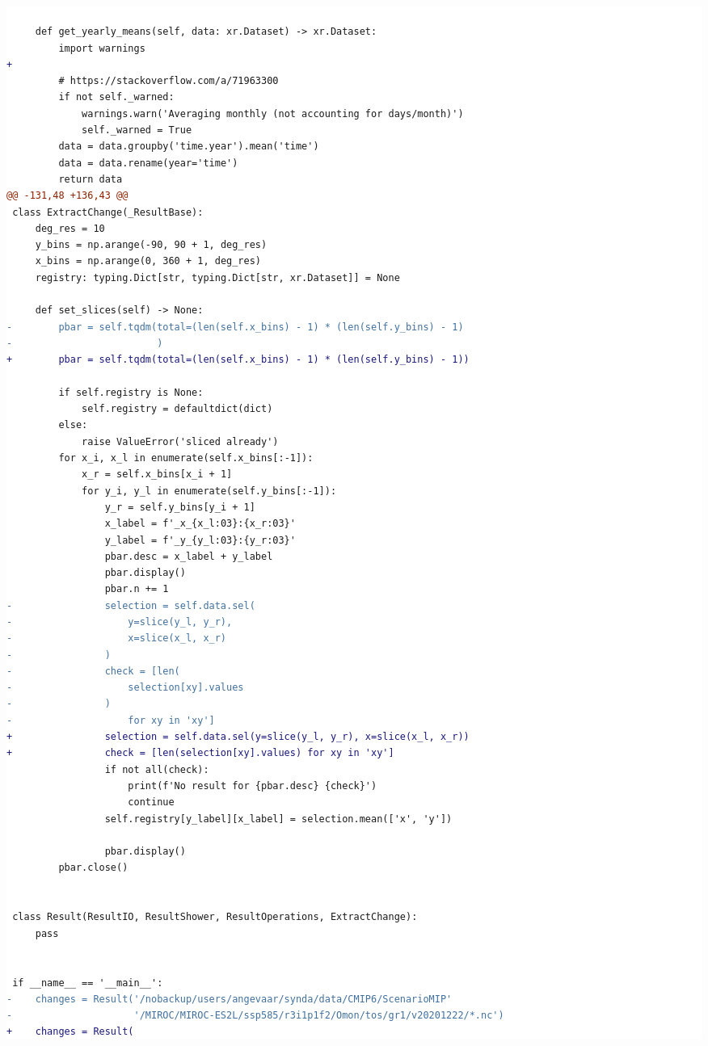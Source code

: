 ```diff
 
     def get_yearly_means(self, data: xr.Dataset) -> xr.Dataset:
         import warnings
+
         # https://stackoverflow.com/a/71963300
         if not self._warned:
             warnings.warn('Averaging monthly (not accounting for days/month)')
             self._warned = True
         data = data.groupby('time.year').mean('time')
         data = data.rename(year='time')
         return data
@@ -131,48 +136,43 @@
 class ExtractChange(_ResultBase):
     deg_res = 10
     y_bins = np.arange(-90, 90 + 1, deg_res)
     x_bins = np.arange(0, 360 + 1, deg_res)
     registry: typing.Dict[str, typing.Dict[str, xr.Dataset]] = None
 
     def set_slices(self) -> None:
-        pbar = self.tqdm(total=(len(self.x_bins) - 1) * (len(self.y_bins) - 1)
-                         )
+        pbar = self.tqdm(total=(len(self.x_bins) - 1) * (len(self.y_bins) - 1))
 
         if self.registry is None:
             self.registry = defaultdict(dict)
         else:
             raise ValueError('sliced already')
         for x_i, x_l in enumerate(self.x_bins[:-1]):
             x_r = self.x_bins[x_i + 1]
             for y_i, y_l in enumerate(self.y_bins[:-1]):
                 y_r = self.y_bins[y_i + 1]
                 x_label = f'_x_{x_l:03}:{x_r:03}'
                 y_label = f'_y_{y_l:03}:{y_r:03}'
                 pbar.desc = x_label + y_label
                 pbar.display()
                 pbar.n += 1
-                selection = self.data.sel(
-                    y=slice(y_l, y_r),
-                    x=slice(x_l, x_r)
-                )
-                check = [len(
-                    selection[xy].values
-                )
-                    for xy in 'xy']
+                selection = self.data.sel(y=slice(y_l, y_r), x=slice(x_l, x_r))
+                check = [len(selection[xy].values) for xy in 'xy']
                 if not all(check):
                     print(f'No result for {pbar.desc} {check}')
                     continue
                 self.registry[y_label][x_label] = selection.mean(['x', 'y'])
 
                 pbar.display()
         pbar.close()
 
 
 class Result(ResultIO, ResultShower, ResultOperations, ExtractChange):
     pass
 
 
 if __name__ == '__main__':
-    changes = Result('/nobackup/users/angevaar/synda/data/CMIP6/ScenarioMIP'
-                     '/MIROC/MIROC-ES2L/ssp585/r3i1p1f2/Omon/tos/gr1/v20201222/*.nc')
+    changes = Result(
```